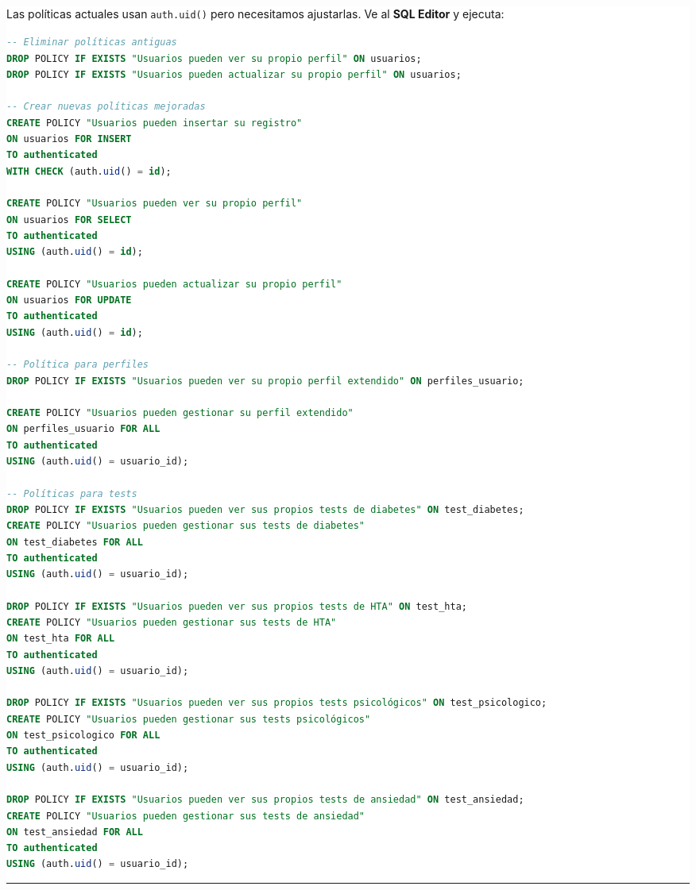 Las políticas actuales usan `auth.uid()` pero necesitamos ajustarlas. Ve al **SQL Editor** y ejecuta:

```sql
-- Eliminar políticas antiguas
DROP POLICY IF EXISTS "Usuarios pueden ver su propio perfil" ON usuarios;
DROP POLICY IF EXISTS "Usuarios pueden actualizar su propio perfil" ON usuarios;

-- Crear nuevas políticas mejoradas
CREATE POLICY "Usuarios pueden insertar su registro"
ON usuarios FOR INSERT
TO authenticated
WITH CHECK (auth.uid() = id);

CREATE POLICY "Usuarios pueden ver su propio perfil"
ON usuarios FOR SELECT
TO authenticated
USING (auth.uid() = id);

CREATE POLICY "Usuarios pueden actualizar su propio perfil"
ON usuarios FOR UPDATE
TO authenticated
USING (auth.uid() = id);

-- Política para perfiles
DROP POLICY IF EXISTS "Usuarios pueden ver su propio perfil extendido" ON perfiles_usuario;

CREATE POLICY "Usuarios pueden gestionar su perfil extendido"
ON perfiles_usuario FOR ALL
TO authenticated
USING (auth.uid() = usuario_id);

-- Políticas para tests
DROP POLICY IF EXISTS "Usuarios pueden ver sus propios tests de diabetes" ON test_diabetes;
CREATE POLICY "Usuarios pueden gestionar sus tests de diabetes"
ON test_diabetes FOR ALL
TO authenticated
USING (auth.uid() = usuario_id);

DROP POLICY IF EXISTS "Usuarios pueden ver sus propios tests de HTA" ON test_hta;
CREATE POLICY "Usuarios pueden gestionar sus tests de HTA"
ON test_hta FOR ALL
TO authenticated
USING (auth.uid() = usuario_id);

DROP POLICY IF EXISTS "Usuarios pueden ver sus propios tests psicológicos" ON test_psicologico;
CREATE POLICY "Usuarios pueden gestionar sus tests psicológicos"
ON test_psicologico FOR ALL
TO authenticated
USING (auth.uid() = usuario_id);

DROP POLICY IF EXISTS "Usuarios pueden ver sus propios tests de ansiedad" ON test_ansiedad;
CREATE POLICY "Usuarios pueden gestionar sus tests de ansiedad"
ON test_ansiedad FOR ALL
TO authenticated
USING (auth.uid() = usuario_id);
```

---